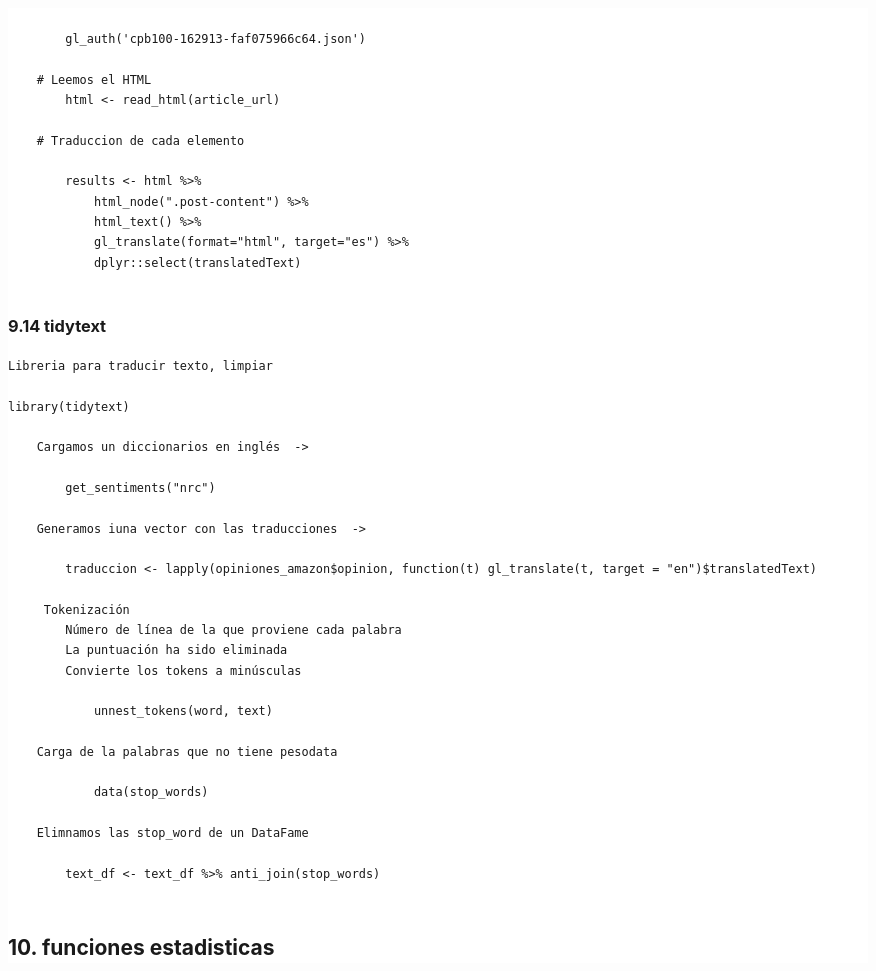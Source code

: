 ```{r}
	
		gl_auth('cpb100-162913-faf075966c64.json')

	# Leemos el HTML
		html <- read_html(article_url)
		
	# Traduccion de cada elemento
	
		results <- html %>% 
			html_node(".post-content") %>% 
			html_text() %>% 
			gl_translate(format="html", target="es") %>% 
			dplyr::select(translatedText)
		
```


### 9.14 tidytext 

```{r}
Libreria para traducir texto, limpiar

library(tidytext)

	Cargamos un diccionarios en inglés	->
	
		get_sentiments("nrc")

	Generamos iuna vector con las traducciones	->
	
		traduccion <- lapply(opiniones_amazon$opinion, function(t) gl_translate(t, target = "en")$translatedText)

	 Tokenización
		Número de línea de la que proviene cada palabra
		La puntuación ha sido eliminada
		Convierte los tokens a minúsculas
		
			unnest_tokens(word, text)
			
	Carga de la palabras que no tiene pesodata
	
			data(stop_words)
	
	Elimnamos las stop_word de un DataFame
	
		text_df <- text_df %>% anti_join(stop_words)
		
```

	

## 10. funciones estadisticas
